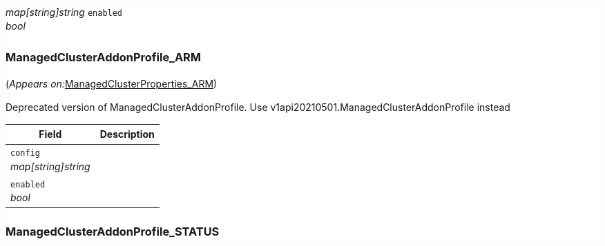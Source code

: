 <em>
map[string]string
</em>
</td>
<td>
</td>
</tr>
<tr>
<td>
<code>enabled</code><br/>
<em>
bool
</em>
</td>
<td>
</td>
</tr>
</tbody>
</table>
<h3 id="containerservice.azure.com/v1beta20210501.ManagedClusterAddonProfile_ARM">ManagedClusterAddonProfile_ARM
</h3>
<p>
(<em>Appears on:</em><a href="#containerservice.azure.com/v1beta20210501.ManagedClusterProperties_ARM">ManagedClusterProperties_ARM</a>)
</p>
<div>
<p>Deprecated version of ManagedClusterAddonProfile. Use v1api20210501.ManagedClusterAddonProfile instead</p>
</div>
<table>
<thead>
<tr>
<th>Field</th>
<th>Description</th>
</tr>
</thead>
<tbody>
<tr>
<td>
<code>config</code><br/>
<em>
map[string]string
</em>
</td>
<td>
</td>
</tr>
<tr>
<td>
<code>enabled</code><br/>
<em>
bool
</em>
</td>
<td>
</td>
</tr>
</tbody>
</table>
<h3 id="containerservice.azure.com/v1beta20210501.ManagedClusterAddonProfile_STATUS">ManagedClusterAddonProfile_STATUS
</h3>
<p>